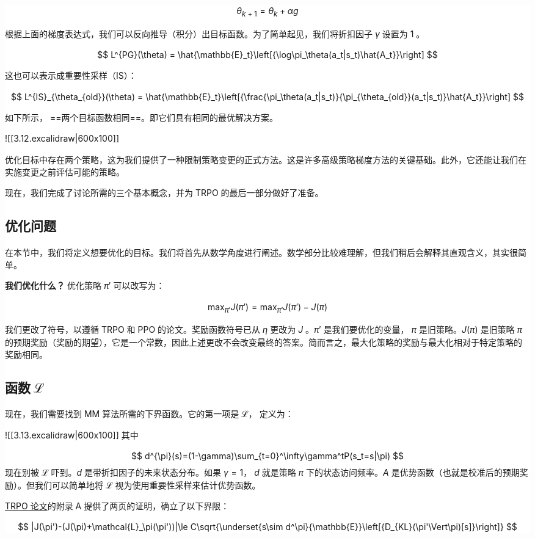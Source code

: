 $$
\theta_{k+1} = \theta_k + \alpha g
$$

根据上面的梯度表达式，我们可以反向推导（积分）出目标函数。为了简单起见，我们将折扣因子 $\gamma$ 设置为 1 。

$$
L^{PG}(\theta) = \hat{\mathbb{E}_t}\left[{\log\pi_\theta(a_t|s_t)\hat{A_t}}\right]
$$

这也可以表示成重要性采样（IS）：

$$
L^{IS}_{\theta_{old}}(\theta) = \hat{\mathbb{E}_t}\left[{\frac{\pi_\theta(a_t|s_t)}{\pi_{\theta_{old}}(a_t|s_t)}\hat{A_t}}\right]
$$

如下所示， ==两个目标函数相同==。即它们具有相同的最优解决方案。

![[3.12.excalidraw|600x100]]

优化目标中存在两个策略，这为我们提供了一种限制策略变更的正式方法。这是许多高级策略梯度方法的关键基础。此外，它还能让我们在实施变更之前评估可能的策略。

现在，我们完成了讨论所需的三个基本概念，并为 TRPO 的最后一部分做好了准备。

## 优化问题

在本节中，我们将定义想要优化的目标。我们将首先从数学角度进行阐述。数学部分比较难理解，但我们稍后会解释其直观含义，其实很简单。

**我们优化什么？** 优化策略 $\pi'$ 可以改写为：

$$
\max_{\pi'} J(\pi') = \max_{\pi'} J(\pi') - J(\pi)
$$

我们更改了符号，以遵循 TRPO 和 PPO 的论文。奖励函数符号已从 $\eta$ 更改为 $J$ 。$\pi'$ 是我们要优化的变量， $\pi$ 是旧策略。$J(\pi)$ 是旧策略 $\pi$ 的预期奖励（奖励的期望），它是一个常数，因此上述更改不会改变最终的答案。简而言之，最大化策略的奖励与最大化相对于特定策略的奖励相同。

## 函数 $\mathcal{L}$

现在，我们需要找到 MM 算法所需的下界函数。它的第一项是 $\mathcal{L}$， 定义为：

![[3.13.excalidraw|600x100]]
其中

$$
d^{\pi}(s)=(1-\gamma)\sum_{t=0}^\infty\gamma^tP(s_t=s|\pi)
$$
现在别被 $\mathcal{L}$ 吓到。$d$ 是带折扣因子的未来状态分布。如果 $\gamma=1$， $d$ 就是策略 $\pi$ 下的状态访问频率。$A$ 是优势函数（也就是校准后的预期奖励）。但我们可以简单地将 $\mathcal{L}$ 视为使用重要性采样来估计优势函数。

[TRPO 论文](https://arxiv.org/pdf/1502.05477.pdf)的附录 A 提供了两页的证明，确立了以下界限：

$$
|J(\pi')-(J(\pi)+\mathcal{L}_\pi(\pi'))|\le C\sqrt{\underset{s\sim d^\pi}{\mathbb{E}}\left[{D_{KL}(\pi'\Vert\pi)[s]}\right]}
$$
